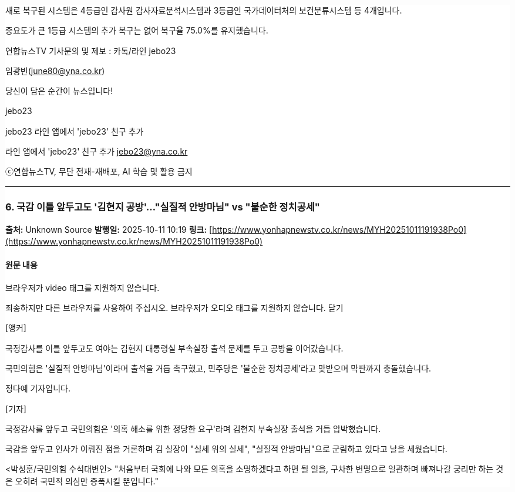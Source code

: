 새로 복구된 시스템은 4등급인 감사원 감사자료분석시스템과 3등급인 국가데이터처의 보건분류시스템 등 4개입니다.



중요도가 큰 1등급 시스템의 추가 복구는 없어 복구율 75.0%를 유지했습니다.



연합뉴스TV 기사문의 및 제보 : 카톡/라인 jebo23



임광빈(june80@yna.co.kr)

당신이 담은 순간이 뉴스입니다!

jebo23

jebo23 라인 앱에서 'jebo23' 친구 추가

라인 앱에서 'jebo23' 친구 추가 jebo23@yna.co.kr

ⓒ연합뉴스TV, 무단 전재-재배포, AI 학습 및 활용 금지

---

### 6. 국감 이틀 앞두고도 '김현지 공방'…"실질적 안방마님" vs "불순한 정치공세"

**출처:** Unknown Source
**발행일:** 2025-10-11 10:19
**링크:** [https://www.yonhapnewstv.co.kr/news/MYH20251011191938Po0](https://www.yonhapnewstv.co.kr/news/MYH20251011191938Po0)

#### 원문 내용

브라우저가 video 태그를 지원하지 않습니다.

죄송하지만 다른 브라우저를 사용하여 주십시오. 브라우저가 오디오 태그를 지원하지 않습니다. 닫기

[앵커]



국정감사를 이틀 앞두고도 여야는 김현지 대통령실 부속실장 출석 문제를 두고 공방을 이어갔습니다.



국민의힘은 '실질적 안방마님'이라며 출석을 거듭 촉구했고, 민주당은 '불순한 정치공세'라고 맞받으며 막판까지 충돌했습니다.



정다예 기자입니다.



[기자]



국정감사를 앞두고 국민의힘은 '의혹 해소를 위한 정당한 요구'라며 김현지 부속실장 출석을 거듭 압박했습니다.



국감을 앞두고 인사가 이뤄진 점을 거론하며 김 실장이 "실세 위의 실세", "실질적 안방마님"으로 군림하고 있다고 날을 세웠습니다.



<박성훈/국민의힘 수석대변인> "처음부터 국회에 나와 모든 의혹을 소명하겠다고 하면 될 일을, 구차한 변명으로 일관하며 빠져나갈 궁리만 하는 것은 오히려 국민적 의심만 증폭시킬 뿐입니다."
